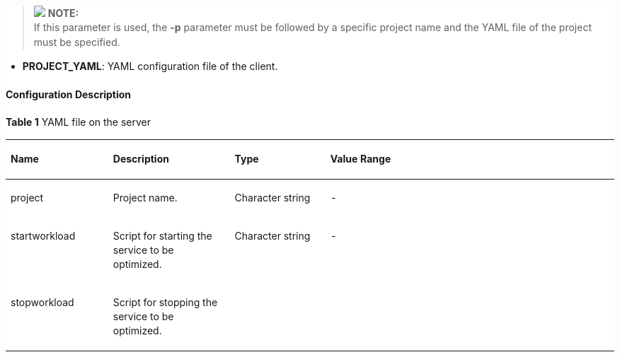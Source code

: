   
  >![](public_sys-resources/icon-note.gif) **NOTE:**   
  >If this parameter is used, the  **-p**  parameter must be followed by a specific project name and the YAML file of the project must be specified.  


-   **PROJECT\_YAML**: YAML configuration file of the client.

#### Configuration Description

**Table  1**  YAML file on the server

<table><thead align="left"><tr id="row45801216104518"><th class="cellrowborder" valign="top" width="16.84%" id="mcps1.2.5.1.1"><p id="p758011611453"><a name="p758011611453"></a><a name="p758011611453"></a><strong id="b1757615491541"><a name="b1757615491541"></a><a name="b1757615491541"></a>Name</strong> </p>
</th>
<th class="cellrowborder" valign="top" width="19.97%" id="mcps1.2.5.1.2"><p id="p13580916114518"><a name="p13580916114518"></a><a name="p13580916114518"></a><strong id="b15793456131912"><a name="b15793456131912"></a><a name="b15793456131912"></a>Description</strong></p>
</th>
<th class="cellrowborder" valign="top" width="15.72%" id="mcps1.2.5.1.3"><p id="p7580111618455"><a name="p7580111618455"></a><a name="p7580111618455"></a><strong id="b197931956141911"><a name="b197931956141911"></a><a name="b197931956141911"></a>Type</strong></p>
</th>
<th class="cellrowborder" valign="top" width="47.47%" id="mcps1.2.5.1.4"><p id="p1258071610456"><a name="p1258071610456"></a><a name="p1258071610456"></a><strong id="b328520511159"><a name="b328520511159"></a><a name="b328520511159"></a>Value Range</strong></p>
</th>
</tr>
</thead>
<tbody><tr id="row1858051613457"><td class="cellrowborder" valign="top" width="16.84%" headers="mcps1.2.5.1.1 "><p id="p16580121634512"><a name="p16580121634512"></a><a name="p16580121634512"></a>project</p>
</td>
<td class="cellrowborder" valign="top" width="19.97%" headers="mcps1.2.5.1.2 "><p id="p175808167455"><a name="p175808167455"></a><a name="p175808167455"></a>Project name.</p>
</td>
<td class="cellrowborder" valign="top" width="15.72%" headers="mcps1.2.5.1.3 "><p id="p1258061644510"><a name="p1258061644510"></a><a name="p1258061644510"></a>Character string</p>
</td>
<td class="cellrowborder" valign="top" width="47.47%" headers="mcps1.2.5.1.4 "><p id="p17580121684515"><a name="p17580121684515"></a><a name="p17580121684515"></a>-</p>
</td>
</tr>
<tr id="row65800162454"><td class="cellrowborder" valign="top" width="16.84%" headers="mcps1.2.5.1.1 "><p id="p3580101619450"><a name="p3580101619450"></a><a name="p3580101619450"></a>startworkload</p>
</td>
<td class="cellrowborder" valign="top" width="19.97%" headers="mcps1.2.5.1.2 "><p id="p1158041617457"><a name="p1158041617457"></a><a name="p1158041617457"></a>Script for starting the service to be optimized.</p>
</td>
<td class="cellrowborder" valign="top" width="15.72%" headers="mcps1.2.5.1.3 "><p id="p2580316124517"><a name="p2580316124517"></a><a name="p2580316124517"></a>Character string</p>
</td>
<td class="cellrowborder" valign="top" width="47.47%" headers="mcps1.2.5.1.4 "><p id="p165801116124518"><a name="p165801116124518"></a><a name="p165801116124518"></a>-</p>
</td>
</tr>
<tr id="row2580121624516"><td class="cellrowborder" valign="top" width="16.84%" headers="mcps1.2.5.1.1 "><p id="p558015165459"><a name="p558015165459"></a><a name="p558015165459"></a>stopworkload</p>
</td>
<td class="cellrowborder" valign="top" width="19.97%" headers="mcps1.2.5.1.2 "><p id="p3580101614453"><a name="p3580101614453"></a><a name="p3580101614453"></a>Script for stopping the service to be optimized.</p>